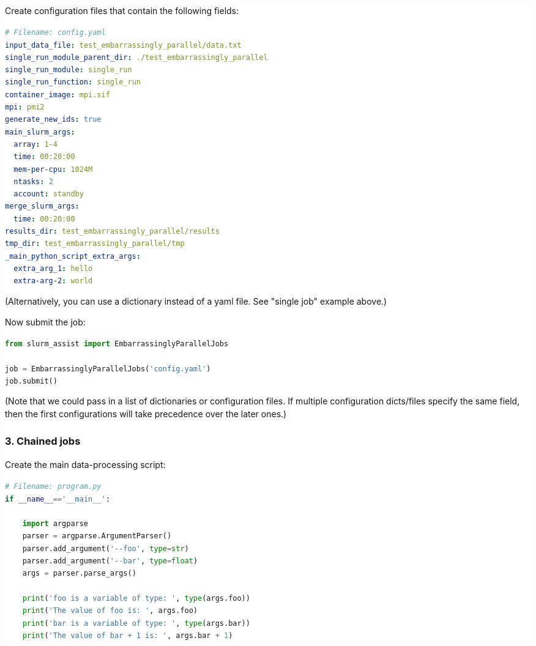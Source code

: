 Create configuration files that contain the following fields:
```yaml
# Filename: config.yaml
input_data_file: test_embarrassingly_parallel/data.txt
single_run_module_parent_dir: ./test_embarrassingly_parallel
single_run_module: single_run
single_run_function: single_run
container_image: mpi.sif
mpi: pmi2
generate_new_ids: true
main_slurm_args: 
  array: 1-4
  time: 00:20:00
  mem-per-cpu: 1024M
  ntasks: 2
  account: standby
merge_slurm_args:
  time: 00:20:00
results_dir: test_embarrassingly_parallel/results
tmp_dir: test_embarrassingly_parallel/tmp
_main_python_script_extra_args: 
  extra_arg_1: hello
  extra-arg-2: world
```
(Alternatively, you can use a dictionary instead of a yaml file. See "single job" example above.)

Now submit the job:
```python
from slurm_assist import EmbarrassinglyParallelJobs

job = EmbarrassinglyParallelJobs('config.yaml')
job.submit()
```
(Note that we could pass in a list of dictionaries or configuration files. If multiple configuration dicts/files specify the same field, then the first configurations will take precedence over the later ones.)

### 3. Chained jobs
Create the main data-processing script:
```python
# Filename: program.py
if __name__=='__main__':

    import argparse
    parser = argparse.ArgumentParser()
    parser.add_argument('--foo', type=str)
    parser.add_argument('--bar', type=float)
    args = parser.parse_args()

    print('foo is a variable of type: ', type(args.foo))
    print('The value of foo is: ', args.foo)
    print('bar is a variable of type: ', type(args.bar))
    print('The value of bar + 1 is: ', args.bar + 1)
```
